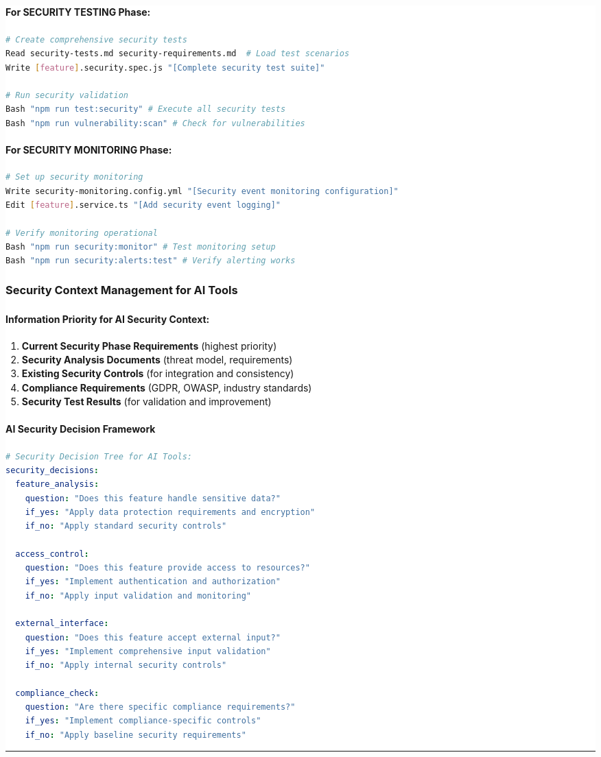 #### For SECURITY TESTING Phase:
```bash
# Create comprehensive security tests
Read security-tests.md security-requirements.md  # Load test scenarios
Write [feature].security.spec.js "[Complete security test suite]"

# Run security validation
Bash "npm run test:security" # Execute all security tests
Bash "npm run vulnerability:scan" # Check for vulnerabilities
```

#### For SECURITY MONITORING Phase:
```bash
# Set up security monitoring
Write security-monitoring.config.yml "[Security event monitoring configuration]"
Edit [feature].service.ts "[Add security event logging]"

# Verify monitoring operational
Bash "npm run security:monitor" # Test monitoring setup
Bash "npm run security:alerts:test" # Verify alerting works
```

### Security Context Management for AI Tools

#### Information Priority for AI Security Context:
1. **Current Security Phase Requirements** (highest priority)
2. **Security Analysis Documents** (threat model, requirements)
3. **Existing Security Controls** (for integration and consistency)
4. **Compliance Requirements** (GDPR, OWASP, industry standards)
5. **Security Test Results** (for validation and improvement)

#### AI Security Decision Framework
```yaml
# Security Decision Tree for AI Tools:
security_decisions:
  feature_analysis:
    question: "Does this feature handle sensitive data?"
    if_yes: "Apply data protection requirements and encryption"
    if_no: "Apply standard security controls"
  
  access_control:
    question: "Does this feature provide access to resources?"
    if_yes: "Implement authentication and authorization"
    if_no: "Apply input validation and monitoring"
  
  external_interface:
    question: "Does this feature accept external input?"
    if_yes: "Implement comprehensive input validation"
    if_no: "Apply internal security controls"
  
  compliance_check:
    question: "Are there specific compliance requirements?"
    if_yes: "Implement compliance-specific controls"
    if_no: "Apply baseline security requirements"
```

---